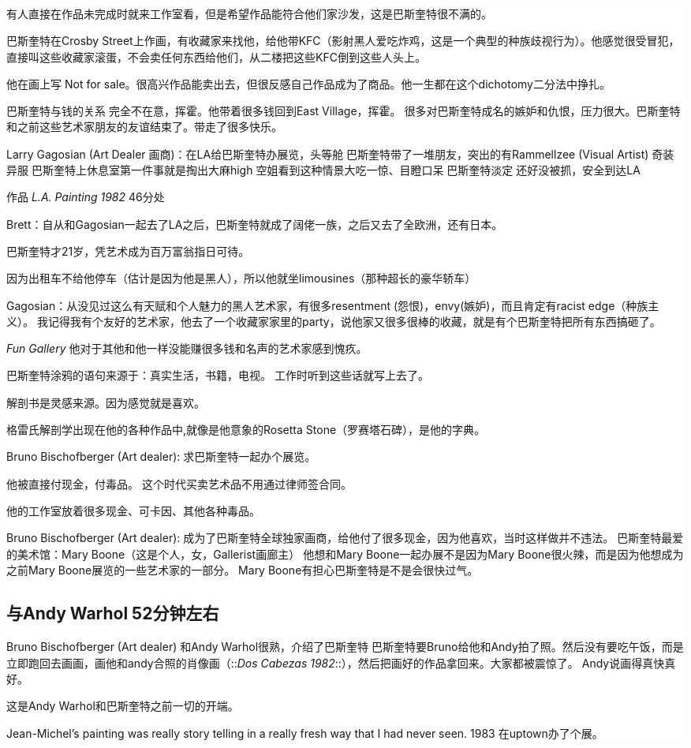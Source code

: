 有人直接在作品未完成时就来工作室看，但是希望作品能符合他们家沙发，这是巴斯奎特很不满的。

巴斯奎特在Crosby Street上作画，有收藏家来找他，给他带KFC（影射黑人爱吃炸鸡，这是一个典型的种族歧视行为）。他感觉很受冒犯，直接叫这些收藏家滚蛋，不会卖任何东西给他们，从二楼把这些KFC倒到这些人头上。

他在画上写 Not for sale。很高兴作品能卖出去，但很反感自己作品成为了商品。他一生都在这个dichotomy二分法中挣扎。

巴斯奎特与钱的关系
完全不在意，挥霍。他带着很多钱回到East Village，挥霍。
很多对巴斯奎特成名的嫉妒和仇恨，压力很大。巴斯奎特和之前这些艺术家朋友的友谊结束了。带走了很多快乐。

Larry Gagosian (Art Dealer 画商)：在LA给巴斯奎特办展览，头等舱
巴斯奎特带了一堆朋友，突出的有Rammellzee (Visual Artist) 奇装异服
巴斯奎特上休息室第一件事就是掏出大麻high
空姐看到这种情景大吃一惊、目瞪口呆
巴斯奎特淡定
还好没被抓，安全到达LA

作品 *L.A. Painting 1982* 46分处

Brett：自从和Gagosian一起去了LA之后，巴斯奎特就成了阔佬一族，之后又去了全欧洲，还有日本。

巴斯奎特才21岁，凭艺术成为百万富翁指日可待。

因为出租车不给他停车（估计是因为他是黑人），所以他就坐limousines（那种超长的豪华轿车）

Gagosian：从没见过这么有天赋和个人魅力的黑人艺术家，有很多resentment (怨恨)，envy(嫉妒)，而且肯定有racist edge（种族主义）。
我记得我有个友好的艺术家，他去了一个收藏家家里的party，说他家又很多很棒的收藏，就是有个巴斯奎特把所有东西搞砸了。

*Fun Gallery*
他对于其他和他一样没能赚很多钱和名声的艺术家感到愧疚。

巴斯奎特涂鸦的语句来源于：真实生活，书籍，电视。
工作时听到这些话就写上去了。

解剖书是灵感来源。因为感觉就是喜欢。

格雷氏解剖学出现在他的各种作品中,就像是他意象的Rosetta Stone（罗赛塔石碑），是他的字典。

Bruno Bischofberger (Art dealer): 求巴斯奎特一起办个展览。

他被直接付现金，付毒品。
这个时代买卖艺术品不用通过律师签合同。

他的工作室放着很多现金、可卡因、其他各种毒品。

Bruno Bischofberger (Art dealer): 成为了巴斯奎特全球独家画商，给他付了很多现金，因为他喜欢，当时这样做并不违法。
巴斯奎特最爱的美术馆：Mary Boone（这是个人，女，Gallerist画廊主）
他想和Mary Boone一起办展不是因为Mary Boone很火辣，而是因为他想成为之前Mary Boone展览的一些艺术家的一部分。
Mary Boone有担心巴斯奎特是不是会很快过气。

## 与Andy Warhol 52分钟左右
Bruno Bischofberger (Art dealer) 和Andy Warhol很熟，介绍了巴斯奎特
巴斯奎特要Bruno给他和Andy拍了照。然后没有要吃午饭，而是立即跑回去画画，画他和andy合照的肖像画（::*Dos Cabezas 1982*::），然后把画好的作品拿回来。大家都被震惊了。
Andy说画得真快真好。

这是Andy Warhol和巴斯奎特之前一切的开端。

Jean-Michel’s painting was really story telling in a really fresh way that I had never seen. 
1983 在uptown办了个展。
